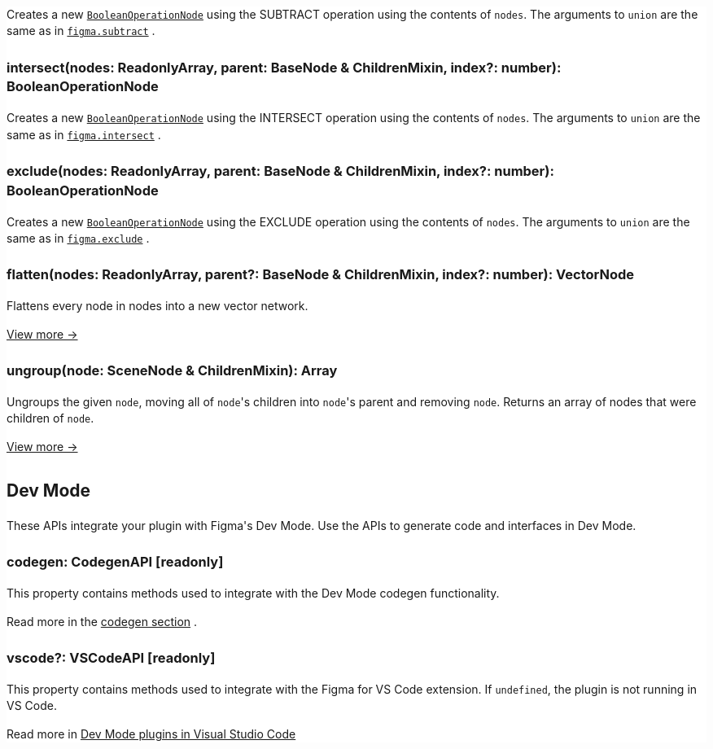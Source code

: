 Creates a new [`BooleanOperationNode`](/plugin-docs/api/BooleanOperationNode/)
 using the SUBTRACT operation using the contents of `nodes`. The arguments to `union` are the same as in [`figma.subtract`](/plugin-docs/api/figma/#subtract)
.

### intersect(nodes: ReadonlyArray, parent: BaseNode & ChildrenMixin, index?: number): BooleanOperationNode

Creates a new [`BooleanOperationNode`](/plugin-docs/api/BooleanOperationNode/)
 using the INTERSECT operation using the contents of `nodes`. The arguments to `union` are the same as in [`figma.intersect`](/plugin-docs/api/figma/#intersect)
.

### exclude(nodes: ReadonlyArray, parent: BaseNode & ChildrenMixin, index?: number): BooleanOperationNode

Creates a new [`BooleanOperationNode`](/plugin-docs/api/BooleanOperationNode/)
 using the EXCLUDE operation using the contents of `nodes`. The arguments to `union` are the same as in [`figma.exclude`](/plugin-docs/api/figma/#exclude)
.

### flatten(nodes: ReadonlyArray, parent?: BaseNode & ChildrenMixin, index?: number): VectorNode

Flattens every node in nodes into a new vector network.

[View more →](/plugin-docs/api/properties/figma-flatten/)

### ungroup(node: SceneNode & ChildrenMixin): Array

Ungroups the given `node`, moving all of `node`'s children into `node`'s parent and removing `node`. Returns an array of nodes that were children of `node`.

[View more →](/plugin-docs/api/properties/figma-ungroup/)

## Dev Mode

These APIs integrate your plugin with Figma's Dev Mode. Use the APIs to generate code and interfaces in Dev Mode.

### codegen: CodegenAPI [readonly]

This property contains methods used to integrate with the Dev Mode codegen functionality.

Read more in the [codegen section](/plugin-docs/api/figma-codegen/)
.

### vscode?: VSCodeAPI [readonly]

This property contains methods used to integrate with the Figma for VS Code extension. If `undefined`, the plugin is not running in VS Code.

Read more in [Dev Mode plugins in Visual Studio Code](/plugin-docs/working-in-dev-mode/#dev-mode-plugins-in-visual-studio-code)

